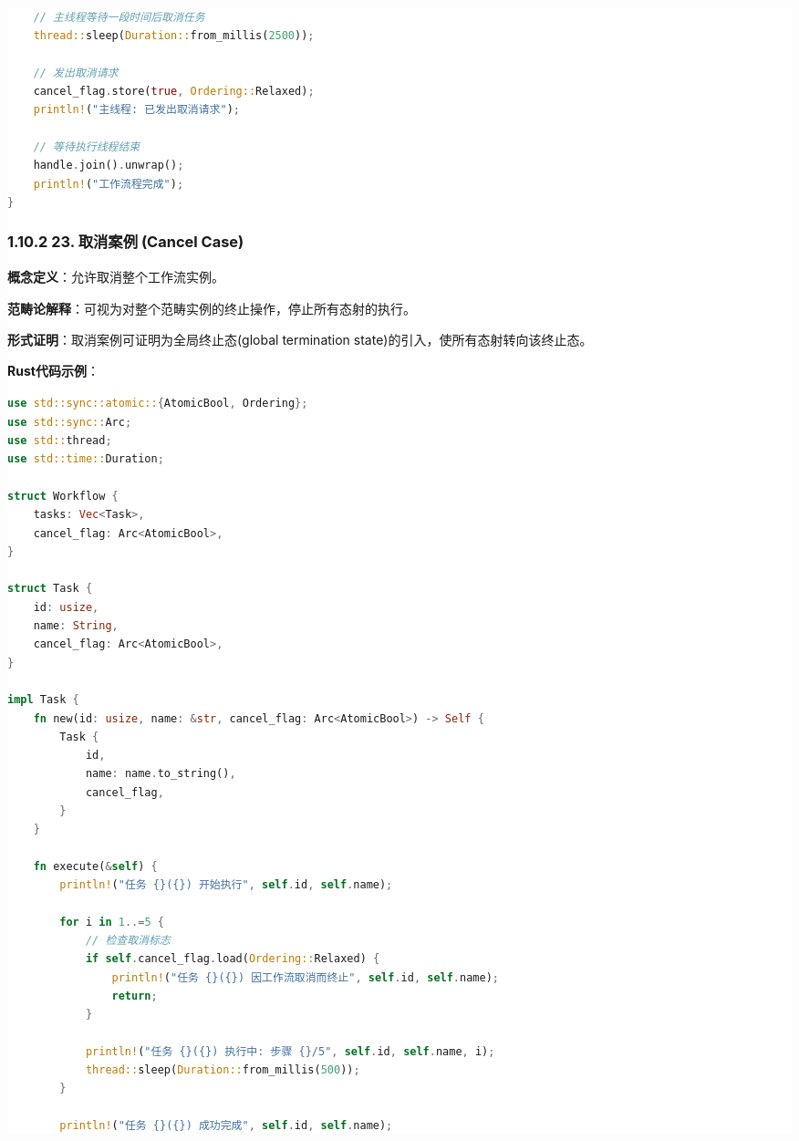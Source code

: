 ```rust
    // 主线程等待一段时间后取消任务
    thread::sleep(Duration::from_millis(2500));
    
    // 发出取消请求
    cancel_flag.store(true, Ordering::Relaxed);
    println!("主线程: 已发出取消请求");
    
    // 等待执行线程结束
    handle.join().unwrap();
    println!("工作流程完成");
}

```

### 1.10.2 23. 取消案例 (Cancel Case)

**概念定义**：允许取消整个工作流实例。

**范畴论解释**：可视为对整个范畴实例的终止操作，停止所有态射的执行。

**形式证明**：取消案例可证明为全局终止态(global termination state)的引入，使所有态射转向该终止态。

**Rust代码示例**：

```rust
use std::sync::atomic::{AtomicBool, Ordering};
use std::sync::Arc;
use std::thread;
use std::time::Duration;

struct Workflow {
    tasks: Vec<Task>,
    cancel_flag: Arc<AtomicBool>,
}

struct Task {
    id: usize,
    name: String,
    cancel_flag: Arc<AtomicBool>,
}

impl Task {
    fn new(id: usize, name: &str, cancel_flag: Arc<AtomicBool>) -> Self {
        Task {
            id,
            name: name.to_string(),
            cancel_flag,
        }
    }
    
    fn execute(&self) {
        println!("任务 {}({}) 开始执行", self.id, self.name);
        
        for i in 1..=5 {
            // 检查取消标志
            if self.cancel_flag.load(Ordering::Relaxed) {
                println!("任务 {}({}) 因工作流取消而终止", self.id, self.name);
                return;
            }
            
            println!("任务 {}({}) 执行中: 步骤 {}/5", self.id, self.name, i);
            thread::sleep(Duration::from_millis(500));
        }
        
        println!("任务 {}({}) 成功完成", self.id, self.name);
```